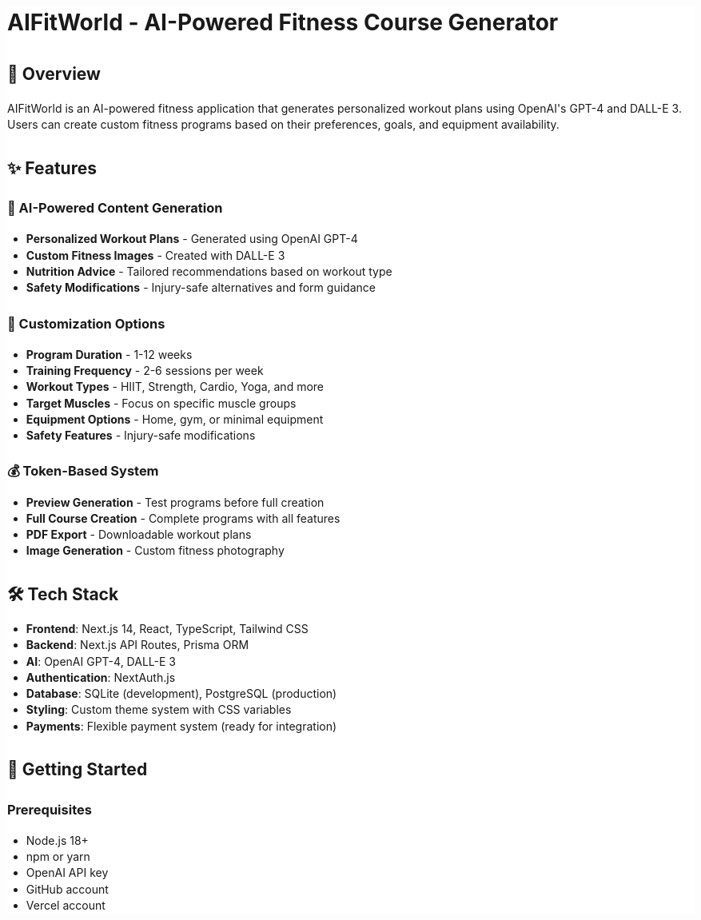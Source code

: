 # AIFitWorld - AI-Powered Fitness Course Generator

## 🚀 Overview

AIFitWorld is an AI-powered fitness application that generates personalized workout plans using OpenAI's GPT-4 and DALL-E 3. Users can create custom fitness programs based on their preferences, goals, and equipment availability.

## ✨ Features

### 🤖 AI-Powered Content Generation
- **Personalized Workout Plans** - Generated using OpenAI GPT-4
- **Custom Fitness Images** - Created with DALL-E 3
- **Nutrition Advice** - Tailored recommendations based on workout type
- **Safety Modifications** - Injury-safe alternatives and form guidance

### 🎯 Customization Options
- **Program Duration** - 1-12 weeks
- **Training Frequency** - 2-6 sessions per week
- **Workout Types** - HIIT, Strength, Cardio, Yoga, and more
- **Target Muscles** - Focus on specific muscle groups
- **Equipment Options** - Home, gym, or minimal equipment
- **Safety Features** - Injury-safe modifications

### 💰 Token-Based System
- **Preview Generation** - Test programs before full creation
- **Full Course Creation** - Complete programs with all features
- **PDF Export** - Downloadable workout plans
- **Image Generation** - Custom fitness photography

## 🛠️ Tech Stack

- **Frontend**: Next.js 14, React, TypeScript, Tailwind CSS
- **Backend**: Next.js API Routes, Prisma ORM
- **AI**: OpenAI GPT-4, DALL-E 3
- **Authentication**: NextAuth.js
- **Database**: SQLite (development), PostgreSQL (production)
- **Styling**: Custom theme system with CSS variables
- **Payments**: Flexible payment system (ready for integration)

## 🚀 Getting Started

### Prerequisites
- Node.js 18+ 
- npm or yarn
- OpenAI API key
- GitHub account
- Vercel account
